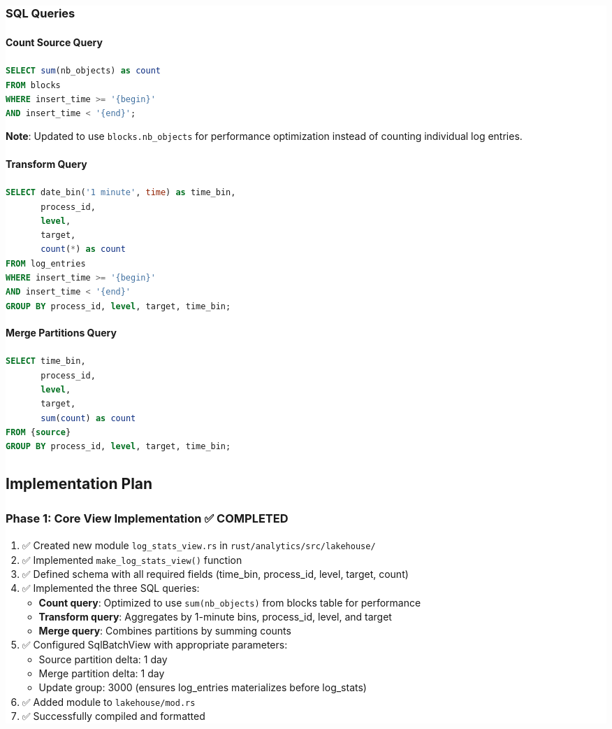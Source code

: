 ### SQL Queries

#### Count Source Query
```sql
SELECT sum(nb_objects) as count
FROM blocks
WHERE insert_time >= '{begin}'
AND insert_time < '{end}';
```
**Note**: Updated to use `blocks.nb_objects` for performance optimization instead of counting individual log entries.

#### Transform Query
```sql
SELECT date_bin('1 minute', time) as time_bin,
       process_id,
       level,
       target,
       count(*) as count
FROM log_entries
WHERE insert_time >= '{begin}'
AND insert_time < '{end}'
GROUP BY process_id, level, target, time_bin;
```

#### Merge Partitions Query
```sql
SELECT time_bin,
       process_id,
       level,
       target,
       sum(count) as count
FROM {source}
GROUP BY process_id, level, target, time_bin;
```

## Implementation Plan

### Phase 1: Core View Implementation ✅ COMPLETED
1. ✅ Created new module `log_stats_view.rs` in `rust/analytics/src/lakehouse/`
2. ✅ Implemented `make_log_stats_view()` function
3. ✅ Defined schema with all required fields (time_bin, process_id, level, target, count)
4. ✅ Implemented the three SQL queries:
   - **Count query**: Optimized to use `sum(nb_objects)` from blocks table for performance
   - **Transform query**: Aggregates by 1-minute bins, process_id, level, and target
   - **Merge query**: Combines partitions by summing counts
5. ✅ Configured SqlBatchView with appropriate parameters:
   - Source partition delta: 1 day
   - Merge partition delta: 1 day
   - Update group: 3000 (ensures log_entries materializes before log_stats)
6. ✅ Added module to `lakehouse/mod.rs`
7. ✅ Successfully compiled and formatted
